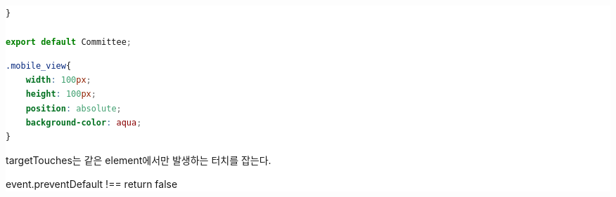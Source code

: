 ```javascript
}

export default Committee;
```

```css
.mobile_view{
    width: 100px;
    height: 100px;
    position: absolute;
    background-color: aqua;
}
```



targetTouches는 같은 element에서만 발생하는 터치를 잡는다.


event.preventDefault !== return false 
